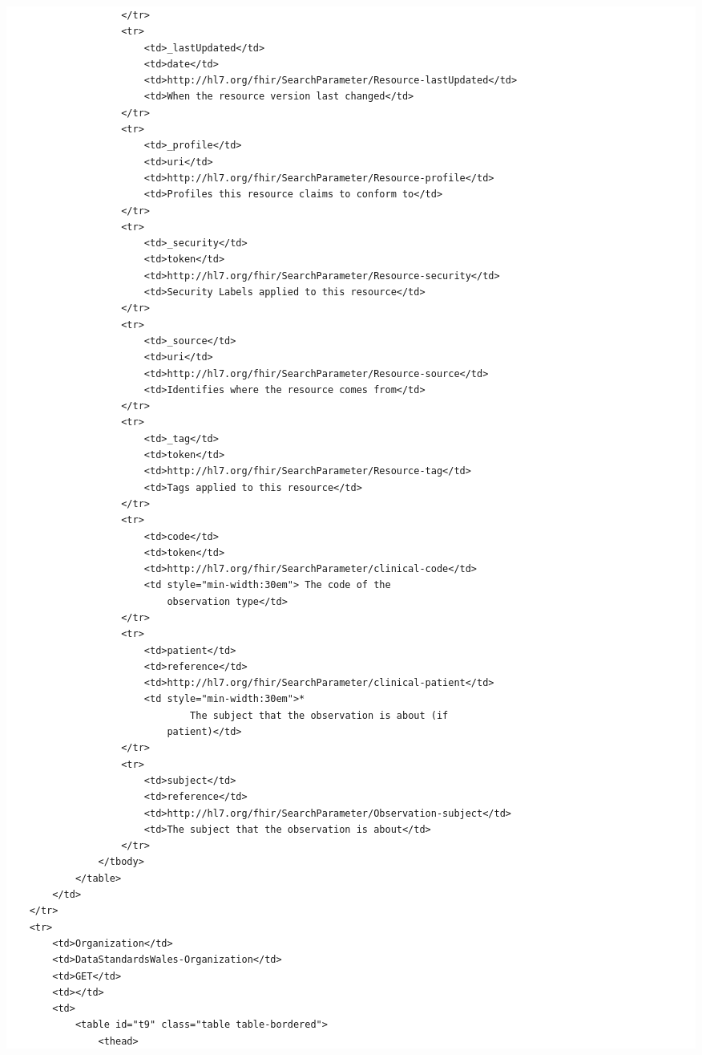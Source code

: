                         </tr>
                        <tr>
                            <td>_lastUpdated</td>
                            <td>date</td>
                            <td>http://hl7.org/fhir/SearchParameter/Resource-lastUpdated</td>
                            <td>When the resource version last changed</td>
                        </tr>
                        <tr>
                            <td>_profile</td>
                            <td>uri</td>
                            <td>http://hl7.org/fhir/SearchParameter/Resource-profile</td>
                            <td>Profiles this resource claims to conform to</td>
                        </tr>
                        <tr>
                            <td>_security</td>
                            <td>token</td>
                            <td>http://hl7.org/fhir/SearchParameter/Resource-security</td>
                            <td>Security Labels applied to this resource</td>
                        </tr>
                        <tr>
                            <td>_source</td>
                            <td>uri</td>
                            <td>http://hl7.org/fhir/SearchParameter/Resource-source</td>
                            <td>Identifies where the resource comes from</td>
                        </tr>
                        <tr>
                            <td>_tag</td>
                            <td>token</td>
                            <td>http://hl7.org/fhir/SearchParameter/Resource-tag</td>
                            <td>Tags applied to this resource</td>
                        </tr>
                        <tr>
                            <td>code</td>
                            <td>token</td>
                            <td>http://hl7.org/fhir/SearchParameter/clinical-code</td>
                            <td style="min-width:30em"> The code of the
                                observation type</td>
                        </tr>
                        <tr>
                            <td>patient</td>
                            <td>reference</td>
                            <td>http://hl7.org/fhir/SearchParameter/clinical-patient</td>
                            <td style="min-width:30em">*
                                    The subject that the observation is about (if
                                patient)</td>
                        </tr>
                        <tr>
                            <td>subject</td>
                            <td>reference</td>
                            <td>http://hl7.org/fhir/SearchParameter/Observation-subject</td>
                            <td>The subject that the observation is about</td>
                        </tr>
                    </tbody>
                </table>
            </td>
        </tr>
        <tr>
            <td>Organization</td>
            <td>DataStandardsWales-Organization</td>
            <td>GET</td>
            <td></td>
            <td>
                <table id="t9" class="table table-bordered">
                    <thead>